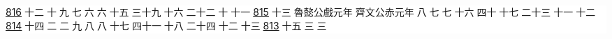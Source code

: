 <tr>
<td><a href="https://zh.wikipedia.org/wiki/%E5%89%8D816%E5%B9%B4" class="extiw" title="w:前816年">816</a></td>
<td></td>
<td>十二</td>
<td>十</td>
<td>九</td>
<td>七</td>
<td>六</td>
<td>六</td>
<td>十五</td>
<td>三十九</td>
<td>十六</td>
<td>二十二</td>
<td>十</td>
<td></td>
<td>十一</td>
<td></td>
</tr>
<tr>
<td><a href="https://zh.wikipedia.org/wiki/%E5%89%8D815%E5%B9%B4" class="extiw" title="w:前815年">815</a></td>
<td></td>
<td>十三</td>
<td>魯懿公戲元年</td>
<td>齊文公赤元年</td>
<td>八</td>
<td>七</td>
<td>七</td>
<td>十六</td>
<td>四十</td>
<td>十七</td>
<td>二十三</td>
<td>十一</td>
<td></td>
<td>十二</td>
<td></td>
</tr>
<tr>
<td><a href="https://zh.wikipedia.org/wiki/%E5%89%8D814%E5%B9%B4" class="extiw" title="w:前814年">814</a></td>
<td></td>
<td>十四</td>
<td>二</td>
<td>二</td>
<td>九</td>
<td>八</td>
<td>八</td>
<td>十七</td>
<td>四十一</td>
<td>十八</td>
<td>二十四</td>
<td>十二</td>
<td></td>
<td>十三</td>
<td></td>
</tr>
<tr>
<td><a href="https://zh.wikipedia.org/wiki/%E5%89%8D813%E5%B9%B4" class="extiw" title="w:前813年">813</a></td>
<td></td>
<td>十五</td>
<td>三</td>
<td>三</td>
